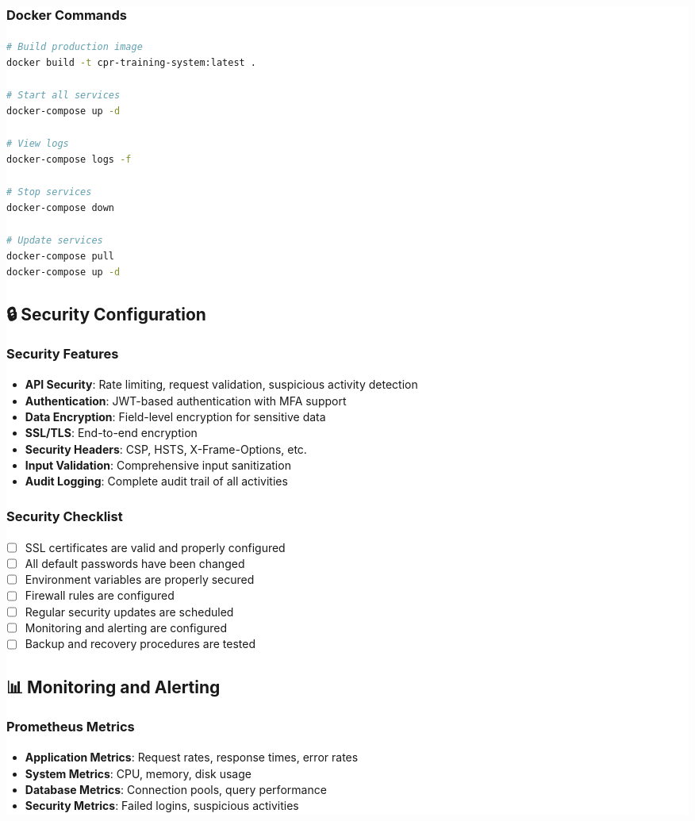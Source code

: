 ### Docker Commands

```bash
# Build production image
docker build -t cpr-training-system:latest .

# Start all services
docker-compose up -d

# View logs
docker-compose logs -f

# Stop services
docker-compose down

# Update services
docker-compose pull
docker-compose up -d
```

## 🔒 Security Configuration

### Security Features

- **API Security**: Rate limiting, request validation, suspicious activity detection
- **Authentication**: JWT-based authentication with MFA support
- **Data Encryption**: Field-level encryption for sensitive data
- **SSL/TLS**: End-to-end encryption
- **Security Headers**: CSP, HSTS, X-Frame-Options, etc.
- **Input Validation**: Comprehensive input sanitization
- **Audit Logging**: Complete audit trail of all activities

### Security Checklist

- [ ] SSL certificates are valid and properly configured
- [ ] All default passwords have been changed
- [ ] Environment variables are properly secured
- [ ] Firewall rules are configured
- [ ] Regular security updates are scheduled
- [ ] Monitoring and alerting are configured
- [ ] Backup and recovery procedures are tested

## 📊 Monitoring and Alerting

### Prometheus Metrics

- **Application Metrics**: Request rates, response times, error rates
- **System Metrics**: CPU, memory, disk usage
- **Database Metrics**: Connection pools, query performance
- **Security Metrics**: Failed logins, suspicious activities
